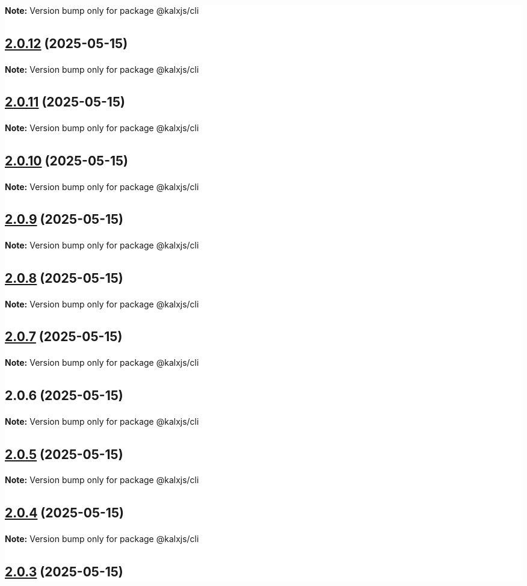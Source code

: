 **Note:** Version bump only for package @kalxjs/cli

## [2.0.12](https://github.com/Odeneho-Calculus/kalxjs/compare/@kalxjs/cli@2.0.11...@kalxjs/cli@2.0.12) (2025-05-15)

**Note:** Version bump only for package @kalxjs/cli

## [2.0.11](https://github.com/Odeneho-Calculus/kalxjs/compare/@kalxjs/cli@2.0.10...@kalxjs/cli@2.0.11) (2025-05-15)

**Note:** Version bump only for package @kalxjs/cli

## [2.0.10](https://github.com/Odeneho-Calculus/kalxjs/compare/@kalxjs/cli@2.0.9...@kalxjs/cli@2.0.10) (2025-05-15)

**Note:** Version bump only for package @kalxjs/cli

## [2.0.9](https://github.com/Odeneho-Calculus/kalxjs/compare/@kalxjs/cli@2.0.8...@kalxjs/cli@2.0.9) (2025-05-15)

**Note:** Version bump only for package @kalxjs/cli

## [2.0.8](https://github.com/Odeneho-Calculus/kalxjs/compare/@kalxjs/cli@2.0.7...@kalxjs/cli@2.0.8) (2025-05-15)

**Note:** Version bump only for package @kalxjs/cli

## [2.0.7](https://github.com/Odeneho-Calculus/kalxjs/compare/@kalxjs/cli@2.0.6...@kalxjs/cli@2.0.7) (2025-05-15)

**Note:** Version bump only for package @kalxjs/cli

## 2.0.6 (2025-05-15)

**Note:** Version bump only for package @kalxjs/cli

## [2.0.5](https://github.com/Odeneho-Calculus/kalxjs/compare/@kalxjs/cli@2.0.4...@kalxjs/cli@2.0.5) (2025-05-15)

**Note:** Version bump only for package @kalxjs/cli

## [2.0.4](https://github.com/Odeneho-Calculus/kalxjs/compare/@kalxjs/cli@2.0.3...@kalxjs/cli@2.0.4) (2025-05-15)

**Note:** Version bump only for package @kalxjs/cli

## [2.0.3](https://github.com/Odeneho-Calculus/kalxjs/compare/@kalxjs/cli@2.0.2...@kalxjs/cli@2.0.3) (2025-05-15)
